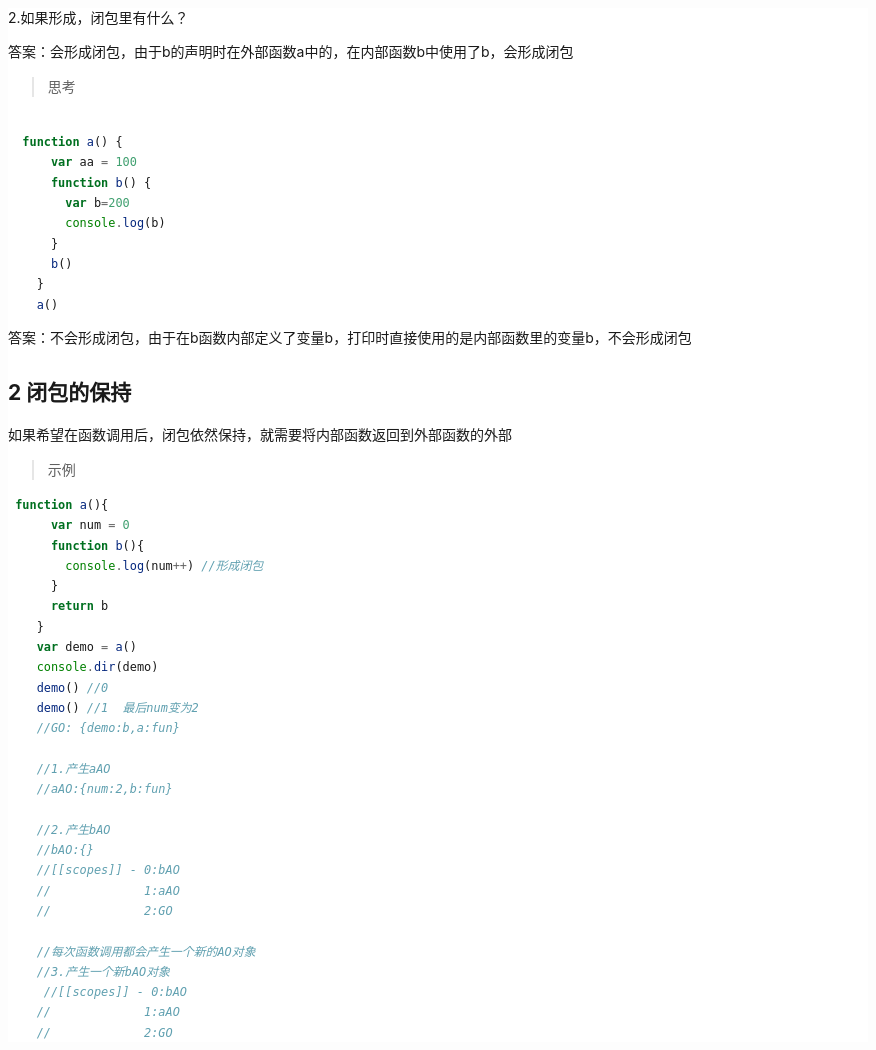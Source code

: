 2.如果形成，闭包里有什么？

答案：会形成闭包，由于b的声明时在外部函数a中的，在内部函数b中使用了b，会形成闭包

> 思考

```js

  function a() {
      var aa = 100
      function b() {
        var b=200
        console.log(b)
      }
      b()
    }
    a()
```

答案：不会形成闭包，由于在b函数内部定义了变量b，打印时直接使用的是内部函数里的变量b，不会形成闭包

## 2 闭包的保持

如果希望在函数调用后，闭包依然保持，就需要将内部函数返回到外部函数的外部

> 示例

```js
 function a(){
      var num = 0
      function b(){
        console.log(num++) //形成闭包
      }
      return b
    }
    var demo = a()
    console.dir(demo)
    demo() //0
    demo() //1  最后num变为2
    //GO: {demo:b,a:fun}

    //1.产生aAO
    //aAO:{num:2,b:fun}

    //2.产生bAO
    //bAO:{}
    //[[scopes]] - 0:bAO
    //             1:aAO
    //             2:GO

    //每次函数调用都会产生一个新的AO对象
    //3.产生一个新bAO对象
     //[[scopes]] - 0:bAO
    //             1:aAO
    //             2:GO
```
